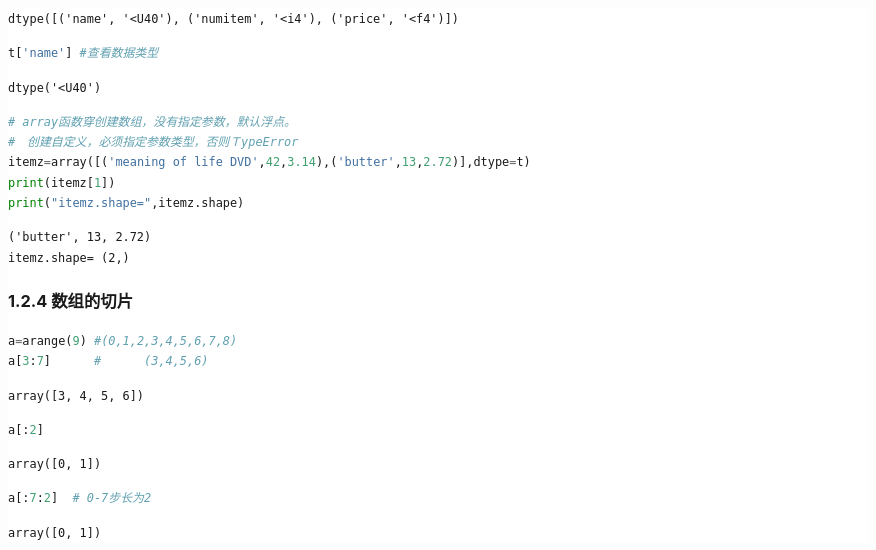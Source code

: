


    dtype([('name', '<U40'), ('numitem', '<i4'), ('price', '<f4')])




```python
t['name'] #查看数据类型
```




    dtype('<U40')




```python
# array函数穿创建数组，没有指定参数，默认浮点。
#　创建自定义，必须指定参数类型，否则ＴypeError
itemz=array([('meaning of life DVD',42,3.14),('butter',13,2.72)],dtype=t)
print(itemz[1])
print("itemz.shape=",itemz.shape)

```

    ('butter', 13, 2.72)
    itemz.shape= (2,)
    

### 1.2.4 数组的切片


```python
a=arange(9) #(0,1,2,3,4,5,6,7,8)
a[3:7]      #      (3,4,5,6)
```




    array([3, 4, 5, 6])




```python
a[:2]
```




    array([0, 1])




```python
a[:7:2]  # 0-7步长为2
```




    array([0, 1])

